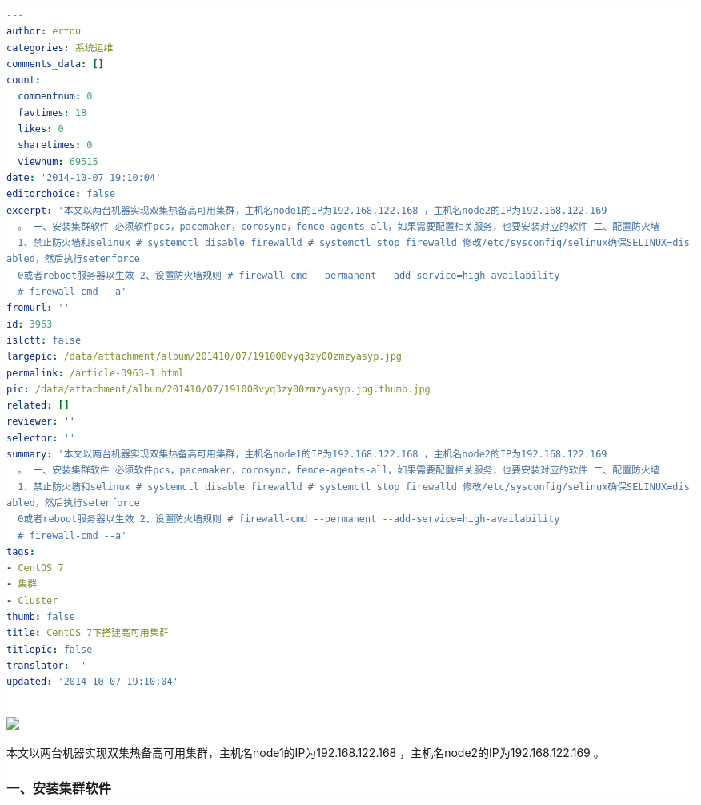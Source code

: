 ```yaml
---
author: ertou
categories: 系统运维
comments_data: []
count:
  commentnum: 0
  favtimes: 18
  likes: 0
  sharetimes: 0
  viewnum: 69515
date: '2014-10-07 19:10:04'
editorchoice: false
excerpt: '本文以两台机器实现双集热备高可用集群，主机名node1的IP为192.168.122.168 ，主机名node2的IP为192.168.122.169
  。 一、安装集群软件 必须软件pcs，pacemaker，corosync，fence-agents-all，如果需要配置相关服务，也要安装对应的软件 二、配置防火墙
  1、禁止防火墙和selinux # systemctl disable firewalld # systemctl stop firewalld 修改/etc/sysconfig/selinux确保SELINUX=disabled，然后执行setenforce
  0或者reboot服务器以生效 2、设置防火墙规则 # firewall-cmd --permanent --add-service=high-availability
  # firewall-cmd --a'
fromurl: ''
id: 3963
islctt: false
largepic: /data/attachment/album/201410/07/191008vyq3zy00zmzyasyp.jpg
permalink: /article-3963-1.html
pic: /data/attachment/album/201410/07/191008vyq3zy00zmzyasyp.jpg.thumb.jpg
related: []
reviewer: ''
selector: ''
summary: '本文以两台机器实现双集热备高可用集群，主机名node1的IP为192.168.122.168 ，主机名node2的IP为192.168.122.169
  。 一、安装集群软件 必须软件pcs，pacemaker，corosync，fence-agents-all，如果需要配置相关服务，也要安装对应的软件 二、配置防火墙
  1、禁止防火墙和selinux # systemctl disable firewalld # systemctl stop firewalld 修改/etc/sysconfig/selinux确保SELINUX=disabled，然后执行setenforce
  0或者reboot服务器以生效 2、设置防火墙规则 # firewall-cmd --permanent --add-service=high-availability
  # firewall-cmd --a'
tags:
- CentOS 7
- 集群
- Cluster
thumb: false
title: CentOS 7下搭建高可用集群
titlepic: false
translator: ''
updated: '2014-10-07 19:10:04'
---
```


![](/data/attachment/album/201410/07/191008vyq3zy00zmzyasyp.jpg)


本文以两台机器实现双集热备高可用集群，主机名node1的IP为192.168.122.168 ，主机名node2的IP为192.168.122.169 。


### 一、安装集群软件
